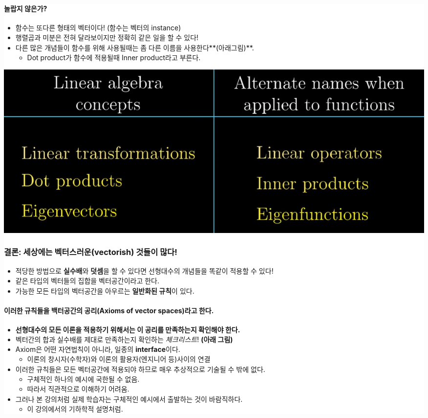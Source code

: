#### 놀랍지 않은가? 

* 함수는 또다른 형태의 벡터이다! \(함수는 벡터의 instance\)
* 행렬곱과 미분은 전혀 달라보이지만 정확히 같은 일을 할 수 있다! 
* 다른 많은 개념들이 함수를 위해 사용될때는 좀 다른 이름을 사용한다**\(아래그림\)**.
  * Dot product가 함수에 적용될때 Inner product라고 부른다. 

![](../../.gitbook/assets/image%20%2833%29.png)



### 결론: 세상에는 벡터스러운\(vectorish\) 것들이 많다!

* 적당한 방법으로 **실수배**와 **덧셈**을 할 수 있다면 선형대수의 개념들을 똑같이 적용할 수 있다!
* 같은 타입의 벡터들의 집합을 벡터공간이라고 한다. 
* 가능한 모든 타입의 벡터공간을 아우르는 **일반화된 규칙**이 있다.

#### 이러한 규칙들을 백터공간의 공리\(Axioms of vector spaces\)라고 한다.

* **선형대수의 모든 이론을 적용하기 위해서는 이 공리를 만족하는지 확인해야 한다.** 
* 벡터간의 합과 실수배를 제대로 만족하는지 확인하는 _체크리스트_! **\(아래 그림\)**
* Axiom은 어떤 자연법칙이 아니라, 일종의 **interface**이다.
  * 이론의 창시자\(수학자\)와 이론의 활용자\(엔지니어 등\)사이의 연결 
* 이러한 규칙들은 모든 벡터공간에 적용되야 하므로 매우 추상적으로 기술될 수 밖에 없다.
  * 구체적인 하나의 예시에 국한될 수 없음.
  * 따라서 직관적으로 이해하기 어려움.
* 그러나 본 강의처럼 실제 학습자는 구체적인 예시에서 출발하는 것이 바람직하다. 
  * 이 강의에서의 기하학적 설명처럼. 
